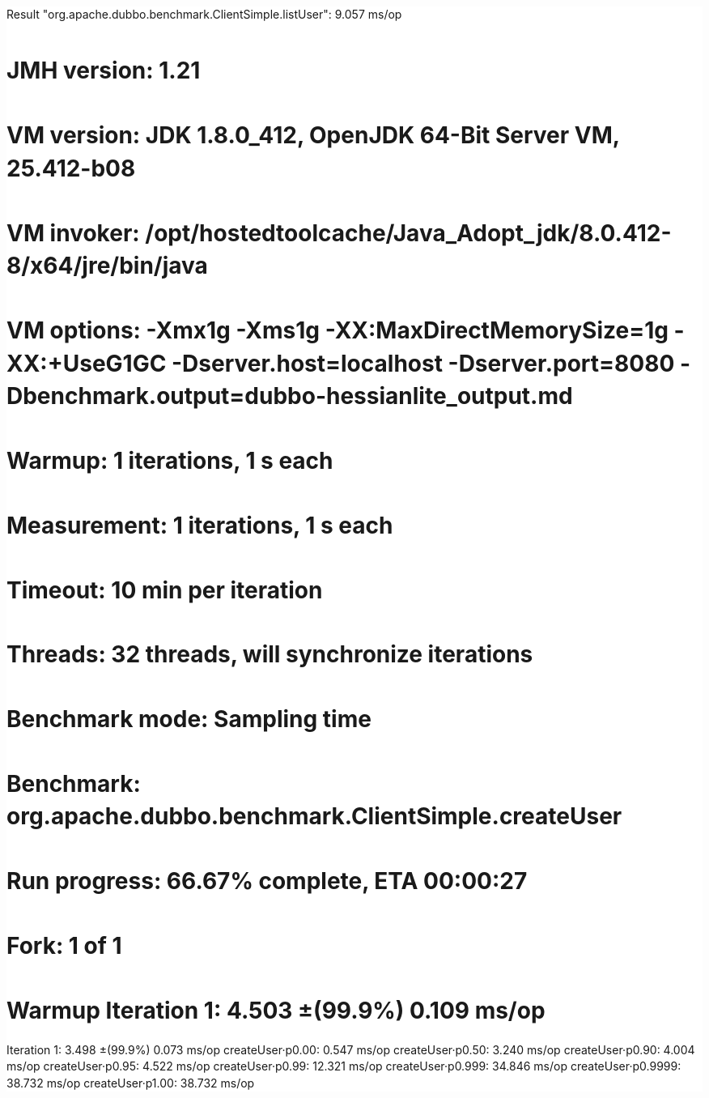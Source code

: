 
Result "org.apache.dubbo.benchmark.ClientSimple.listUser":
  9.057 ms/op


# JMH version: 1.21
# VM version: JDK 1.8.0_412, OpenJDK 64-Bit Server VM, 25.412-b08
# VM invoker: /opt/hostedtoolcache/Java_Adopt_jdk/8.0.412-8/x64/jre/bin/java
# VM options: -Xmx1g -Xms1g -XX:MaxDirectMemorySize=1g -XX:+UseG1GC -Dserver.host=localhost -Dserver.port=8080 -Dbenchmark.output=dubbo-hessianlite_output.md
# Warmup: 1 iterations, 1 s each
# Measurement: 1 iterations, 1 s each
# Timeout: 10 min per iteration
# Threads: 32 threads, will synchronize iterations
# Benchmark mode: Sampling time
# Benchmark: org.apache.dubbo.benchmark.ClientSimple.createUser

# Run progress: 66.67% complete, ETA 00:00:27
# Fork: 1 of 1
# Warmup Iteration   1: 4.503 ±(99.9%) 0.109 ms/op
Iteration   1: 3.498 ±(99.9%) 0.073 ms/op
                 createUser·p0.00:   0.547 ms/op
                 createUser·p0.50:   3.240 ms/op
                 createUser·p0.90:   4.004 ms/op
                 createUser·p0.95:   4.522 ms/op
                 createUser·p0.99:   12.321 ms/op
                 createUser·p0.999:  34.846 ms/op
                 createUser·p0.9999: 38.732 ms/op
                 createUser·p1.00:   38.732 ms/op
